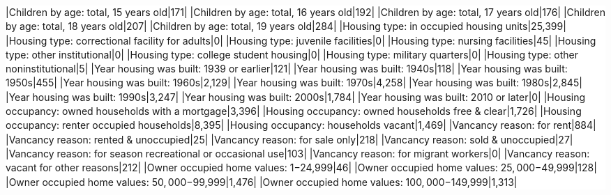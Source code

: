 |Children by age: total, 15 years old|171|
|Children by age: total, 16 years old|192|
|Children by age: total, 17 years old|176|
|Children by age: total, 18 years old|207|
|Children by age: total, 19 years old|284|
|Housing type: in occupied housing units|25,399|
|Housing type: correctional facility for adults|0|
|Housing type: juvenile facilities|0|
|Housing type: nursing facilities|45|
|Housing type: other institutional|0|
|Housing type: college student housing|0|
|Housing type: military quarters|0|
|Housing type: other noninstitutional|5|
|Year housing was built: 1939 or earlier|121|
|Year housing was built: 1940s|118|
|Year housing was built: 1950s|455|
|Year housing was built: 1960s|2,129|
|Year housing was built: 1970s|4,258|
|Year housing was built: 1980s|2,845|
|Year housing was built: 1990s|3,247|
|Year housing was built: 2000s|1,784|
|Year housing was built: 2010 or later|0|
|Housing occupancy: owned households with a mortgage|3,396|
|Housing occupancy: owned households free & clear|1,726|
|Housing occupancy: renter occupied households|8,395|
|Housing occupancy: households vacant|1,469|
|Vancancy reason: for rent|884|
|Vancancy reason: rented & unoccupied|25|
|Vancancy reason: for sale only|218|
|Vancancy reason: sold & unoccupied|27|
|Vancancy reason: for season recreational or occasional use|103|
|Vancancy reason: for migrant workers|0|
|Vancancy reason: vacant for other reasons|212|
|Owner occupied home values: $1-$24,999|46|
|Owner occupied home values: $25,000-$49,999|128|
|Owner occupied home values: $50,000-$99,999|1,476|
|Owner occupied home values: $100,000-$149,999|1,313|